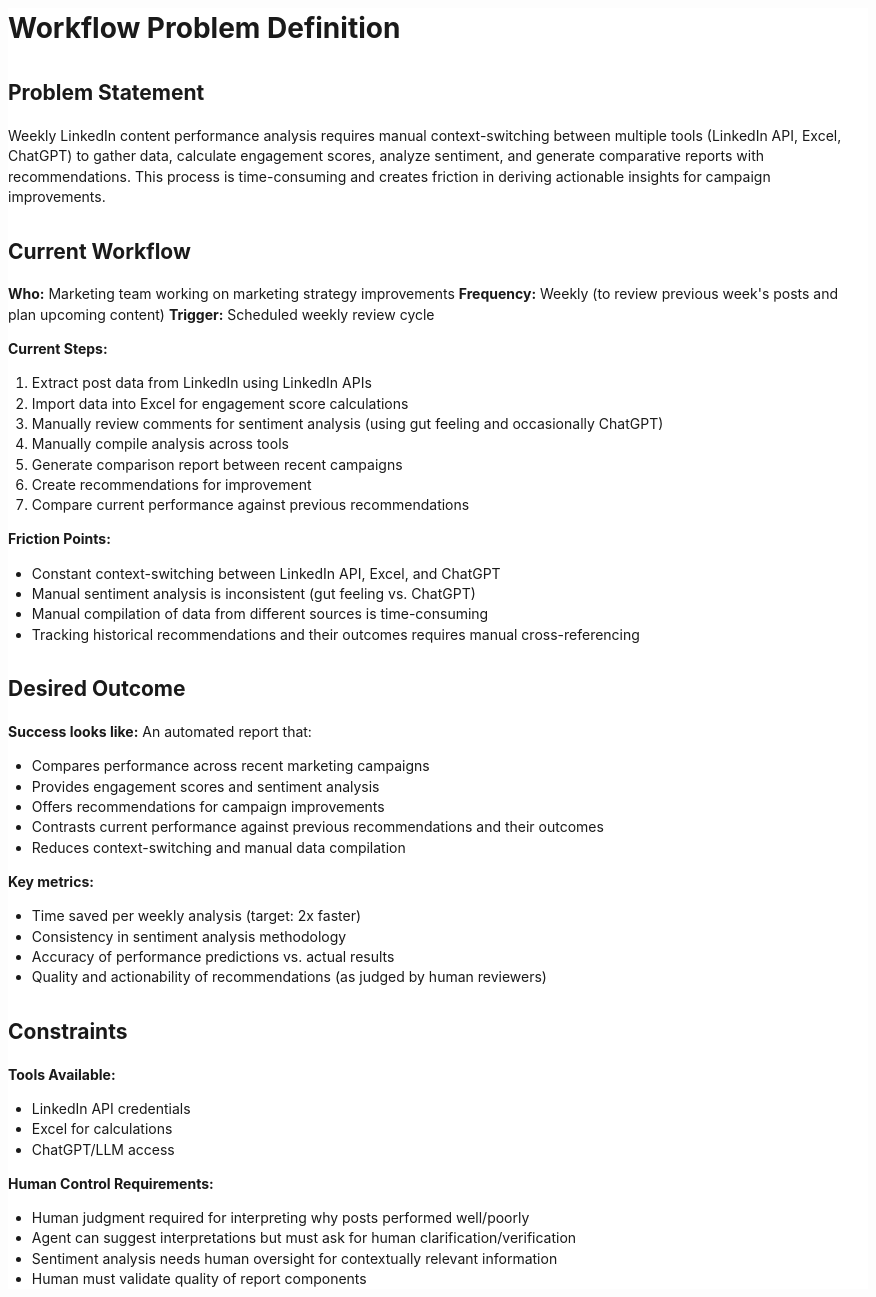 # Workflow Problem Definition

## Problem Statement
Weekly LinkedIn content performance analysis requires manual context-switching between multiple tools (LinkedIn API, Excel, ChatGPT) to gather data, calculate engagement scores, analyze sentiment, and generate comparative reports with recommendations. This process is time-consuming and creates friction in deriving actionable insights for campaign improvements.

## Current Workflow
**Who:** Marketing team working on marketing strategy improvements
**Frequency:** Weekly (to review previous week's posts and plan upcoming content)
**Trigger:** Scheduled weekly review cycle

**Current Steps:**
1. Extract post data from LinkedIn using LinkedIn APIs
2. Import data into Excel for engagement score calculations
3. Manually review comments for sentiment analysis (using gut feeling and occasionally ChatGPT)
4. Manually compile analysis across tools
5. Generate comparison report between recent campaigns
6. Create recommendations for improvement
7. Compare current performance against previous recommendations

**Friction Points:**
- Constant context-switching between LinkedIn API, Excel, and ChatGPT
- Manual sentiment analysis is inconsistent (gut feeling vs. ChatGPT)
- Manual compilation of data from different sources is time-consuming
- Tracking historical recommendations and their outcomes requires manual cross-referencing

## Desired Outcome
**Success looks like:** An automated report that:
- Compares performance across recent marketing campaigns
- Provides engagement scores and sentiment analysis
- Offers recommendations for campaign improvements
- Contrasts current performance against previous recommendations and their outcomes
- Reduces context-switching and manual data compilation

**Key metrics:**
- Time saved per weekly analysis (target: 2x faster)
- Consistency in sentiment analysis methodology
- Accuracy of performance predictions vs. actual results
- Quality and actionability of recommendations (as judged by human reviewers)

## Constraints
**Tools Available:**
- LinkedIn API credentials
- Excel for calculations
- ChatGPT/LLM access

**Human Control Requirements:**
- Human judgment required for interpreting why posts performed well/poorly
- Agent can suggest interpretations but must ask for human clarification/verification
- Sentiment analysis needs human oversight for contextually relevant information
- Human must validate quality of report components
